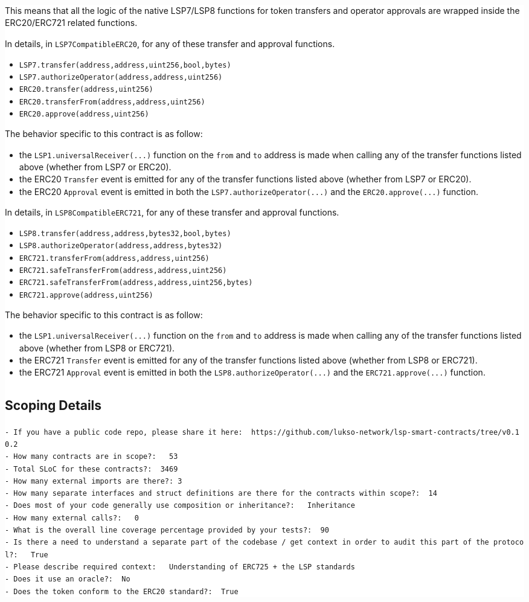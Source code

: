 This means that all the logic of the native LSP7/LSP8 functions for token transfers and operator approvals are wrapped inside the ERC20/ERC721 related functions.

In details, in `LSP7CompatibleERC20`, for any of these transfer and approval functions.

- `LSP7.transfer(address,address,uint256,bool,bytes)`
- `LSP7.authorizeOperator(address,address,uint256)`
- `ERC20.transfer(address,uint256)`
- `ERC20.transferFrom(address,address,uint256)`
- `ERC20.approve(address,uint256)`

The behavior specific to this contract is as follow:

- the `LSP1.universalReceiver(...)` function on the `from` and `to` address is made when calling any of the transfer functions listed above (whether from LSP7 or ERC20).
- the ERC20 `Transfer` event is emitted for any of the transfer functions listed above (whether from LSP7 or ERC20).
- the ERC20 `Approval` event is emitted in both the `LSP7.authorizeOperator(...)` and the `ERC20.approve(...)` function.

In details, in `LSP8CompatibleERC721`, for any of these transfer and approval functions.

- `LSP8.transfer(address,address,bytes32,bool,bytes)`
- `LSP8.authorizeOperator(address,address,bytes32)`
- `ERC721.transferFrom(address,address,uint256)`
- `ERC721.safeTransferFrom(address,address,uint256)`
- `ERC721.safeTransferFrom(address,address,uint256,bytes)`
- `ERC721.approve(address,uint256)`

The behavior specific to this contract is as follow:

- the `LSP1.universalReceiver(...)` function on the `from` and `to` address is made when calling any of the transfer functions listed above (whether from LSP8 or ERC721).
- the ERC721 `Transfer` event is emitted for any of the transfer functions listed above (whether from LSP8 or ERC721).
- the ERC721 `Approval` event is emitted in both the `LSP8.authorizeOperator(...)` and the `ERC721.approve(...)` function.

## Scoping Details

```
- If you have a public code repo, please share it here:  https://github.com/lukso-network/lsp-smart-contracts/tree/v0.10.2
- How many contracts are in scope?:   53
- Total SLoC for these contracts?:  3469
- How many external imports are there?: 3
- How many separate interfaces and struct definitions are there for the contracts within scope?:  14
- Does most of your code generally use composition or inheritance?:   Inheritance
- How many external calls?:   0
- What is the overall line coverage percentage provided by your tests?:  90
- Is there a need to understand a separate part of the codebase / get context in order to audit this part of the protocol?:   True
- Please describe required context:   Understanding of ERC725 + the LSP standards
- Does it use an oracle?:  No
- Does the token conform to the ERC20 standard?:  True
```